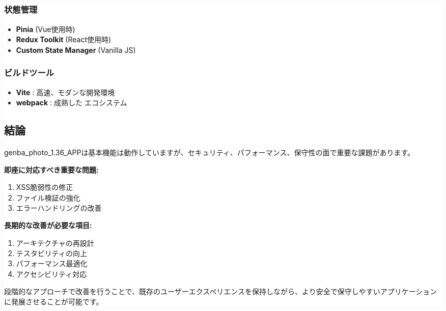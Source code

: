 ### 状態管理
- **Pinia** (Vue使用時)
- **Redux Toolkit** (React使用時)  
- **Custom State Manager** (Vanilla JS)

### ビルドツール
- **Vite** : 高速、モダンな開発環境
- **webpack** : 成熟した エコシステム

## 結論

genba_photo_1.36_APPは基本機能は動作していますが、セキュリティ、パフォーマンス、保守性の面で重要な課題があります。

**即座に対応すべき重要な問題:**
1. XSS脆弱性の修正
2. ファイル検証の強化
3. エラーハンドリングの改善

**長期的な改善が必要な項目:**
1. アーキテクチャの再設計
2. テスタビリティの向上
3. パフォーマンス最適化
4. アクセシビリティ対応

段階的なアプローチで改善を行うことで、既存のユーザーエクスペリエンスを保持しながら、より安全で保守しやすいアプリケーションに発展させることが可能です。